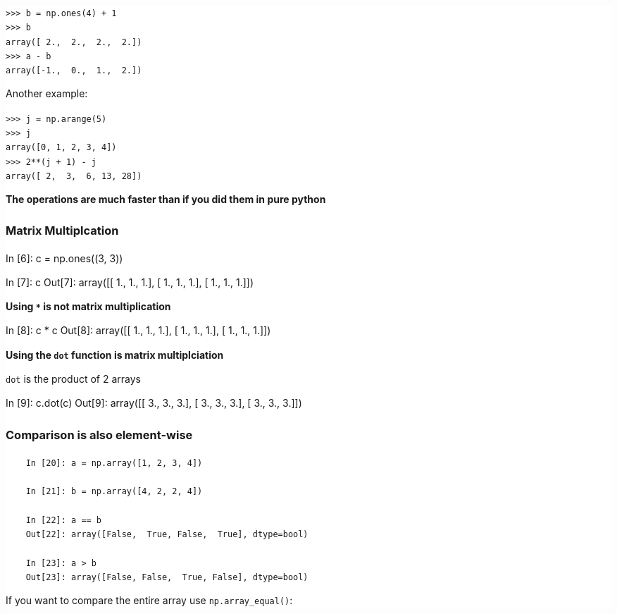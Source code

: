     >>> b = np.ones(4) + 1
    >>> b
    array([ 2.,  2.,  2.,  2.])
    >>> a - b
    array([-1.,  0.,  1.,  2.])

Another example:

    >>> j = np.arange(5)
    >>> j
    array([0, 1, 2, 3, 4])
    >>> 2**(j + 1) - j
    array([ 2,  3,  6, 13, 28])

__The operations are much faster than if you did them in pure python__

### Matrix Multiplcation

In [6]: c = np.ones((3, 3))

In [7]: c
Out[7]:
array([[ 1.,  1.,  1.],
       [ 1.,  1.,  1.],
       [ 1.,  1.,  1.]])

**Using `*` is not matrix multiplication**

In [8]: c * c
Out[8]:
array([[ 1.,  1.,  1.],
       [ 1.,  1.,  1.],
       [ 1.,  1.,  1.]])

**Using the `dot` function is matrix multiplciation**

`dot` is the product of 2 arrays

In [9]: c.dot(c)
Out[9]:
array([[ 3.,  3.,  3.],
       [ 3.,  3.,  3.],
       [ 3.,  3.,  3.]])

### Comparison is also element-wise

        In [20]: a = np.array([1, 2, 3, 4])

        In [21]: b = np.array([4, 2, 2, 4])

        In [22]: a == b
        Out[22]: array([False,  True, False,  True], dtype=bool)

        In [23]: a > b
        Out[23]: array([False, False,  True, False], dtype=bool)

If you want to compare the entire array use `np.array_equal()`:
